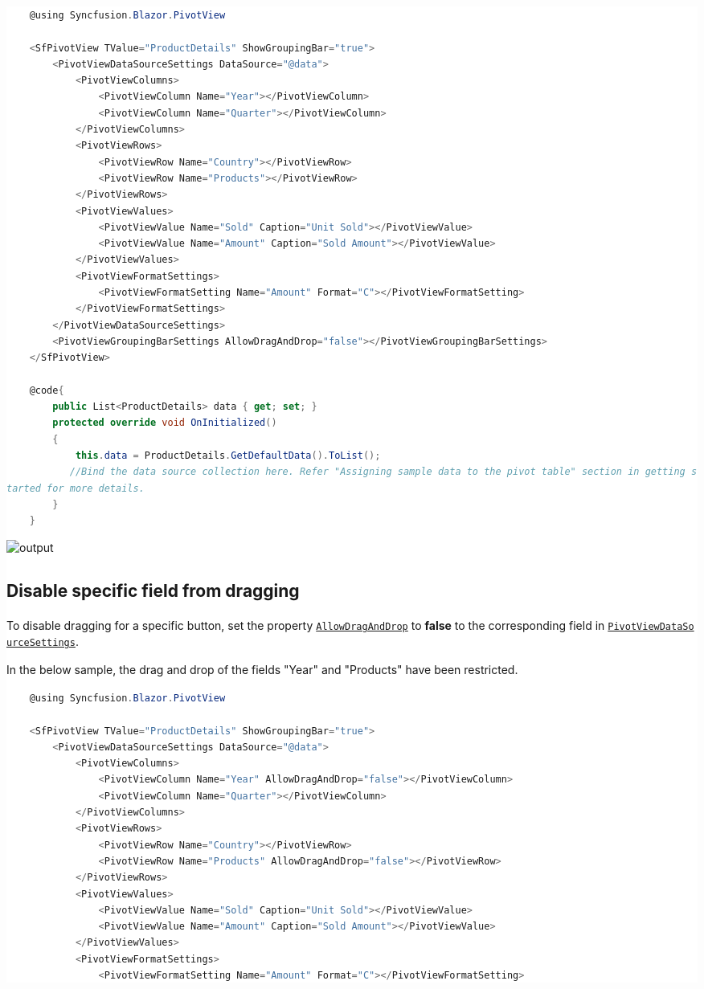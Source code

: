```csharp
    @using Syncfusion.Blazor.PivotView

    <SfPivotView TValue="ProductDetails" ShowGroupingBar="true">
        <PivotViewDataSourceSettings DataSource="@data">
            <PivotViewColumns>
                <PivotViewColumn Name="Year"></PivotViewColumn>
                <PivotViewColumn Name="Quarter"></PivotViewColumn>
            </PivotViewColumns>
            <PivotViewRows>
                <PivotViewRow Name="Country"></PivotViewRow>
                <PivotViewRow Name="Products"></PivotViewRow>
            </PivotViewRows>
            <PivotViewValues>
                <PivotViewValue Name="Sold" Caption="Unit Sold"></PivotViewValue>
                <PivotViewValue Name="Amount" Caption="Sold Amount"></PivotViewValue>
            </PivotViewValues>
            <PivotViewFormatSettings>
                <PivotViewFormatSetting Name="Amount" Format="C"></PivotViewFormatSetting>
            </PivotViewFormatSettings>
        </PivotViewDataSourceSettings>
        <PivotViewGroupingBarSettings AllowDragAndDrop="false"></PivotViewGroupingBarSettings>
    </SfPivotView>

    @code{
        public List<ProductDetails> data { get; set; }
        protected override void OnInitialized()
        {
            this.data = ProductDetails.GetDefaultData().ToList();
           //Bind the data source collection here. Refer "Assigning sample data to the pivot table" section in getting started for more details.
        }
    }
```

![output](images/gbar_drag.png)

## Disable specific field from dragging

To disable dragging for a specific button, set the property [`AllowDragAndDrop`](https://help.syncfusion.com/cr/blazor/Syncfusion.Blazor.PivotView.PivotViewRow.html#Syncfusion_Blazor_PivotView_PivotViewRow_AllowDragAndDrop) to **false** to the corresponding  field in [`PivotViewDataSourceSettings`](https://help.syncfusion.com/cr/blazor/Syncfusion.Blazor.PivotView.DataSourceSettingsModel-1.html).

In the below sample, the drag and drop of the fields "Year" and "Products" have been restricted.

```csharp
    @using Syncfusion.Blazor.PivotView

    <SfPivotView TValue="ProductDetails" ShowGroupingBar="true">
        <PivotViewDataSourceSettings DataSource="@data">
            <PivotViewColumns>
                <PivotViewColumn Name="Year" AllowDragAndDrop="false"></PivotViewColumn>
                <PivotViewColumn Name="Quarter"></PivotViewColumn>
            </PivotViewColumns>
            <PivotViewRows>
                <PivotViewRow Name="Country"></PivotViewRow>
                <PivotViewRow Name="Products" AllowDragAndDrop="false"></PivotViewRow>
            </PivotViewRows>
            <PivotViewValues>
                <PivotViewValue Name="Sold" Caption="Unit Sold"></PivotViewValue>
                <PivotViewValue Name="Amount" Caption="Sold Amount"></PivotViewValue>
            </PivotViewValues>
            <PivotViewFormatSettings>
                <PivotViewFormatSetting Name="Amount" Format="C"></PivotViewFormatSetting>
```